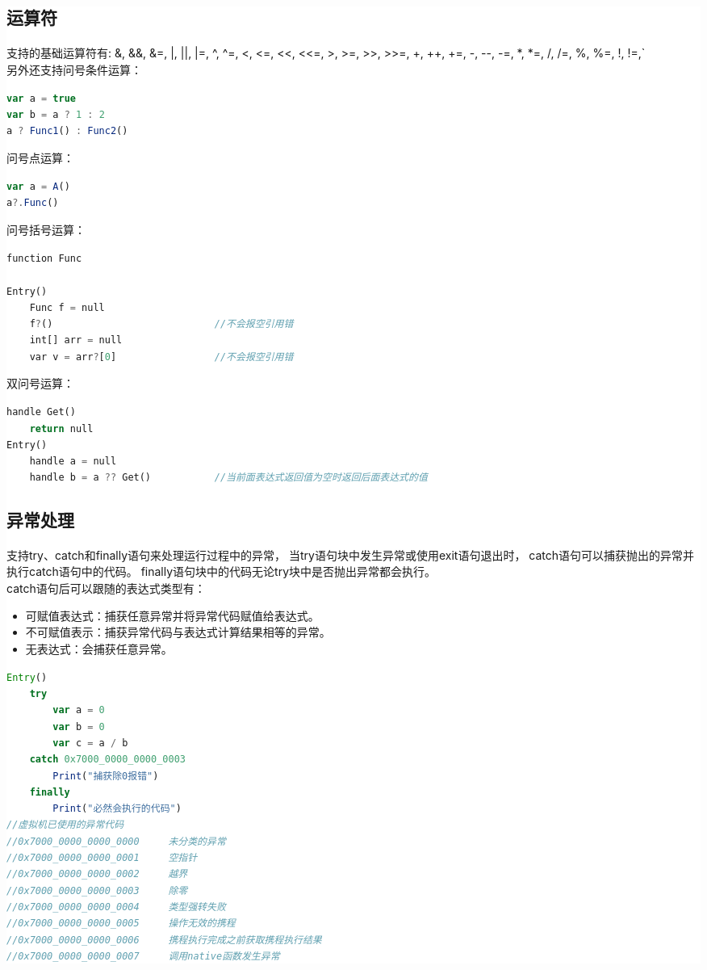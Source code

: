 ## 运算符
支持的基础运算符有:
&, &&, &=, |, ||, |=, ^, ^=, <, <=, <<, <<=, >, >=, >>, >>=, +, ++, +=, -, --, -=, *, *=, /, /=, %, %=, !, !=,`<br>
另外还支持问号条件运算：
```js
var a = true
var b = a ? 1 : 2
a ? Func1() : Func2()
```
问号点运算：
```js
var a = A()
a?.Func()
```
问号括号运算：
```rs
function Func

Entry()
    Func f = null
    f?()                            //不会报空引用错
    int[] arr = null
    var v = arr?[0]                 //不会报空引用错
```
双问号运算：
```rs
handle Get()
    return null
Entry()
    handle a = null
    handle b = a ?? Get()           //当前面表达式返回值为空时返回后面表达式的值
```

## 异常处理
支持try、catch和finally语句来处理运行过程中的异常，
当try语句块中发生异常或使用exit语句退出时，
catch语句可以捕获抛出的异常并执行catch语句中的代码。
finally语句块中的代码无论try块中是否抛出异常都会执行。</br>
catch语句后可以跟随的表达式类型有：
- 可赋值表达式：捕获任意异常并将异常代码赋值给表达式。
- 不可赋值表示：捕获异常代码与表达式计算结果相等的异常。
- 无表达式：会捕获任意异常。

```js
Entry()
    try
        var a = 0
        var b = 0
        var c = a / b
    catch 0x7000_0000_0000_0003
        Print("捕获除0报错")
    finally
        Print("必然会执行的代码")
//虚拟机已使用的异常代码
//0x7000_0000_0000_0000     未分类的异常
//0x7000_0000_0000_0001     空指针
//0x7000_0000_0000_0002     越界
//0x7000_0000_0000_0003     除零
//0x7000_0000_0000_0004     类型强转失败
//0x7000_0000_0000_0005     操作无效的携程
//0x7000_0000_0000_0006     携程执行完成之前获取携程执行结果
//0x7000_0000_0000_0007     调用native函数发生异常
```
